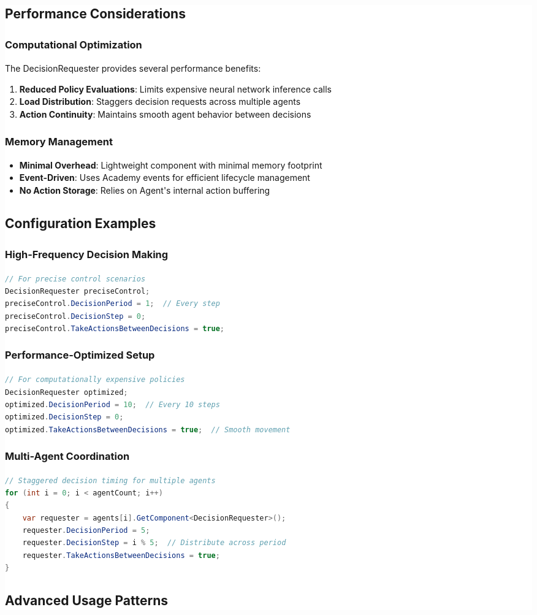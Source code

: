 ## Performance Considerations

### Computational Optimization

The DecisionRequester provides several performance benefits:

1. **Reduced Policy Evaluations**: Limits expensive neural network inference calls
2. **Load Distribution**: Staggers decision requests across multiple agents
3. **Action Continuity**: Maintains smooth agent behavior between decisions

### Memory Management

- **Minimal Overhead**: Lightweight component with minimal memory footprint
- **Event-Driven**: Uses Academy events for efficient lifecycle management
- **No Action Storage**: Relies on Agent's internal action buffering

## Configuration Examples

### High-Frequency Decision Making

```csharp
// For precise control scenarios
DecisionRequester preciseControl;
preciseControl.DecisionPeriod = 1;  // Every step
preciseControl.DecisionStep = 0;
preciseControl.TakeActionsBetweenDecisions = true;
```

### Performance-Optimized Setup

```csharp
// For computationally expensive policies
DecisionRequester optimized;
optimized.DecisionPeriod = 10;  // Every 10 steps
optimized.DecisionStep = 0;
optimized.TakeActionsBetweenDecisions = true;  // Smooth movement
```

### Multi-Agent Coordination

```csharp
// Staggered decision timing for multiple agents
for (int i = 0; i < agentCount; i++)
{
    var requester = agents[i].GetComponent<DecisionRequester>();
    requester.DecisionPeriod = 5;
    requester.DecisionStep = i % 5;  // Distribute across period
    requester.TakeActionsBetweenDecisions = true;
}
```

## Advanced Usage Patterns
